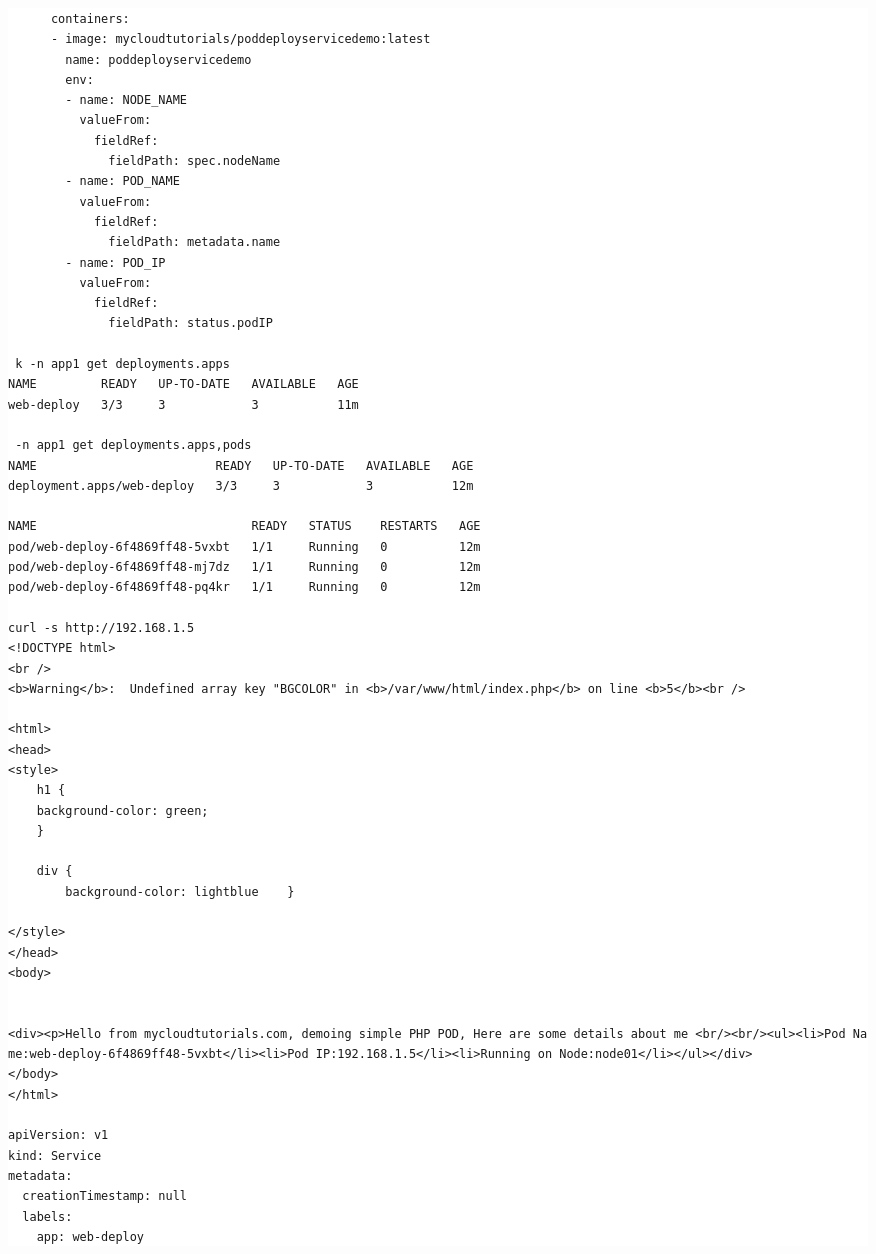 ```
      containers:
      - image: mycloudtutorials/poddeployservicedemo:latest
        name: poddeployservicedemo
        env:
        - name: NODE_NAME
          valueFrom:
            fieldRef:
              fieldPath: spec.nodeName
        - name: POD_NAME
          valueFrom:
            fieldRef:
              fieldPath: metadata.name
        - name: POD_IP
          valueFrom:
            fieldRef:
              fieldPath: status.podIP

 k -n app1 get deployments.apps 
NAME         READY   UP-TO-DATE   AVAILABLE   AGE
web-deploy   3/3     3            3           11m

 -n app1 get deployments.apps,pods
NAME                         READY   UP-TO-DATE   AVAILABLE   AGE
deployment.apps/web-deploy   3/3     3            3           12m

NAME                              READY   STATUS    RESTARTS   AGE
pod/web-deploy-6f4869ff48-5vxbt   1/1     Running   0          12m
pod/web-deploy-6f4869ff48-mj7dz   1/1     Running   0          12m
pod/web-deploy-6f4869ff48-pq4kr   1/1     Running   0          12m

curl -s http://192.168.1.5 
<!DOCTYPE html>
<br />
<b>Warning</b>:  Undefined array key "BGCOLOR" in <b>/var/www/html/index.php</b> on line <b>5</b><br />

<html>
<head>
<style>
    h1 {
    background-color: green;
    }

    div {
        background-color: lightblue    }

</style>
</head>
<body>


<div><p>Hello from mycloudtutorials.com, demoing simple PHP POD, Here are some details about me <br/><br/><ul><li>Pod Name:web-deploy-6f4869ff48-5vxbt</li><li>Pod IP:192.168.1.5</li><li>Running on Node:node01</li></ul></div>
</body>
</html>

apiVersion: v1
kind: Service
metadata:
  creationTimestamp: null
  labels:
    app: web-deploy
```